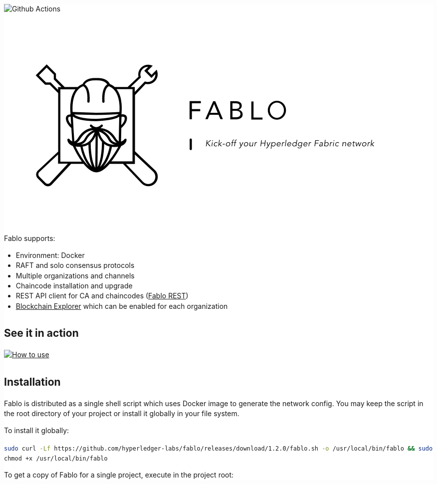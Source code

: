 ![Github Actions](https://github.com/hyperledger-labs/fablo/actions/workflows/test.yml/badge.svg?branch=main)

<h1><img src="./logo.svg" alt="Fablo"/></h1>

Fablo supports:

* Environment: Docker
* RAFT and solo consensus protocols
* Multiple organizations and channels
* Chaincode installation and upgrade
* REST API client for CA and chaincodes ([Fablo REST](https://github.com/softwaremill/fablo-rest))
* [Blockchain Explorer](https://github.com/hyperledger/blockchain-explorer) which can be enabled for each organization

## See it in action

[![How to use](https://img.youtube.com/vi/JqPNozCtHkQ/0.jpg)](https://www.youtube.com/watch?v=JqPNozCtHkQ)

## Installation

Fablo is distributed as a single shell script which uses Docker image to generate the network config.
You may keep the script in the root directory of your project or install it globally in your file system.

To install it globally:

```bash
sudo curl -Lf https://github.com/hyperledger-labs/fablo/releases/download/1.2.0/fablo.sh -o /usr/local/bin/fablo && sudo chmod +x /usr/local/bin/fablo
```

To get a copy of Fablo for a single project, execute in the project root:
